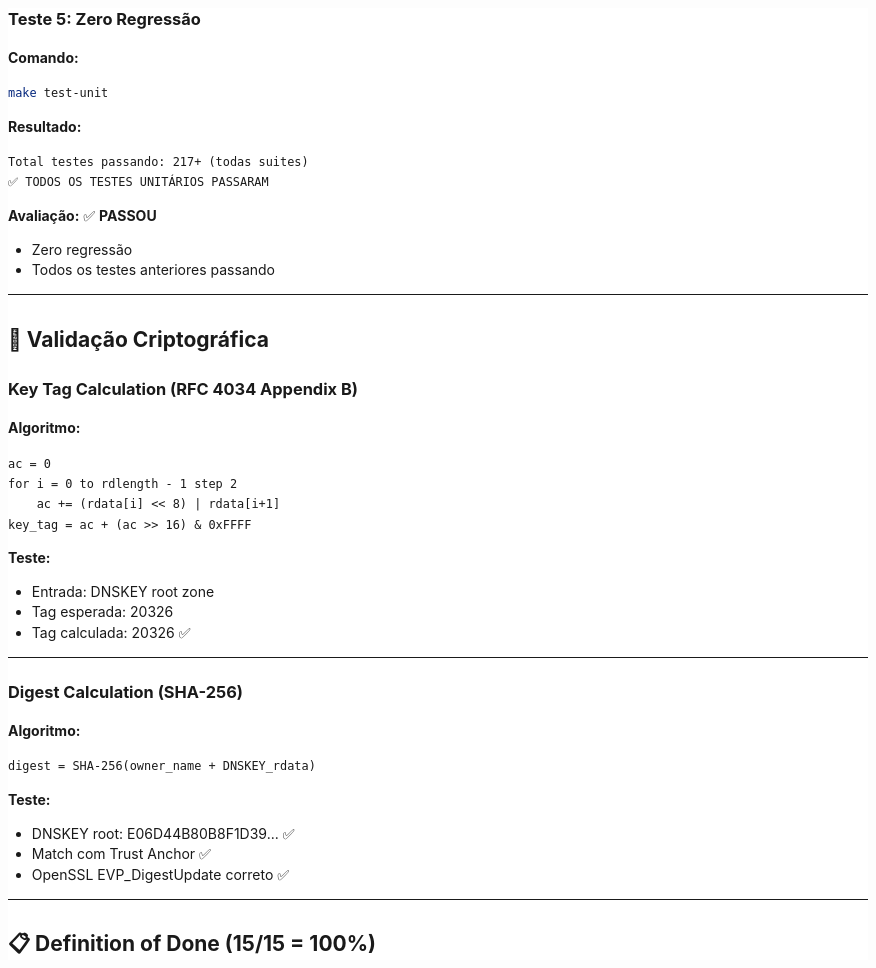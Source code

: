 
### Teste 5: Zero Regressão

**Comando:**
```bash
make test-unit
```

**Resultado:**
```
Total testes passando: 217+ (todas suites)
✅ TODOS OS TESTES UNITÁRIOS PASSARAM
```

**Avaliação:** ✅ **PASSOU**
- Zero regressão
- Todos os testes anteriores passando

---

## 🔐 Validação Criptográfica

### Key Tag Calculation (RFC 4034 Appendix B)

**Algoritmo:**
```
ac = 0
for i = 0 to rdlength - 1 step 2
    ac += (rdata[i] << 8) | rdata[i+1]
key_tag = ac + (ac >> 16) & 0xFFFF
```

**Teste:**
- Entrada: DNSKEY root zone
- Tag esperada: 20326
- Tag calculada: 20326 ✅

---

### Digest Calculation (SHA-256)

**Algoritmo:**
```
digest = SHA-256(owner_name + DNSKEY_rdata)
```

**Teste:**
- DNSKEY root: E06D44B80B8F1D39... ✅
- Match com Trust Anchor ✅
- OpenSSL EVP_DigestUpdate correto ✅

---

## 📋 Definition of Done (15/15 = 100%)
